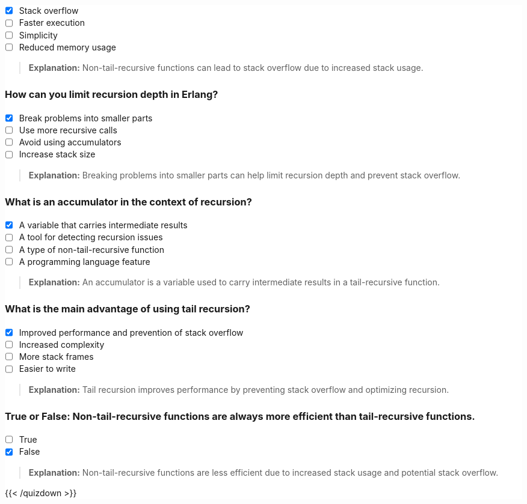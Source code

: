 - [x] Stack overflow
- [ ] Faster execution
- [ ] Simplicity
- [ ] Reduced memory usage

> **Explanation:** Non-tail-recursive functions can lead to stack overflow due to increased stack usage.

### How can you limit recursion depth in Erlang?

- [x] Break problems into smaller parts
- [ ] Use more recursive calls
- [ ] Avoid using accumulators
- [ ] Increase stack size

> **Explanation:** Breaking problems into smaller parts can help limit recursion depth and prevent stack overflow.

### What is an accumulator in the context of recursion?

- [x] A variable that carries intermediate results
- [ ] A tool for detecting recursion issues
- [ ] A type of non-tail-recursive function
- [ ] A programming language feature

> **Explanation:** An accumulator is a variable used to carry intermediate results in a tail-recursive function.

### What is the main advantage of using tail recursion?

- [x] Improved performance and prevention of stack overflow
- [ ] Increased complexity
- [ ] More stack frames
- [ ] Easier to write

> **Explanation:** Tail recursion improves performance by preventing stack overflow and optimizing recursion.

### True or False: Non-tail-recursive functions are always more efficient than tail-recursive functions.

- [ ] True
- [x] False

> **Explanation:** Non-tail-recursive functions are less efficient due to increased stack usage and potential stack overflow.

{{< /quizdown >}}


